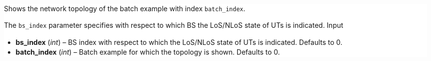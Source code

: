 Shows the network topology of the batch example with index
`batch_index`.
    
The `bs_index` parameter specifies with respect to which BS the
LoS/NLoS state of UTs is indicated.
Input
 
- **bs_index** (<em>int</em>) – BS index with respect to which the LoS/NLoS state of UTs is
indicated. Defaults to 0.
- **batch_index** (<em>int</em>) – Batch example for which the topology is shown. Defaults to 0.






